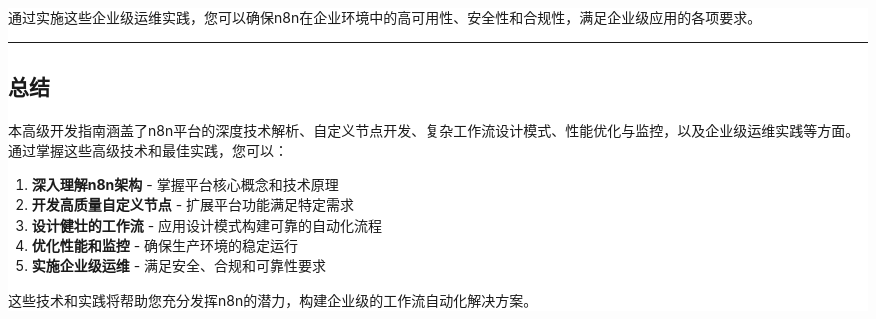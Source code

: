 通过实施这些企业级运维实践，您可以确保n8n在企业环境中的高可用性、安全性和合规性，满足企业级应用的各项要求。

---

## 总结

本高级开发指南涵盖了n8n平台的深度技术解析、自定义节点开发、复杂工作流设计模式、性能优化与监控，以及企业级运维实践等方面。通过掌握这些高级技术和最佳实践，您可以：

1. **深入理解n8n架构** - 掌握平台核心概念和技术原理
2. **开发高质量自定义节点** - 扩展平台功能满足特定需求
3. **设计健壮的工作流** - 应用设计模式构建可靠的自动化流程
4. **优化性能和监控** - 确保生产环境的稳定运行
5. **实施企业级运维** - 满足安全、合规和可靠性要求

这些技术和实践将帮助您充分发挥n8n的潜力，构建企业级的工作流自动化解决方案。 